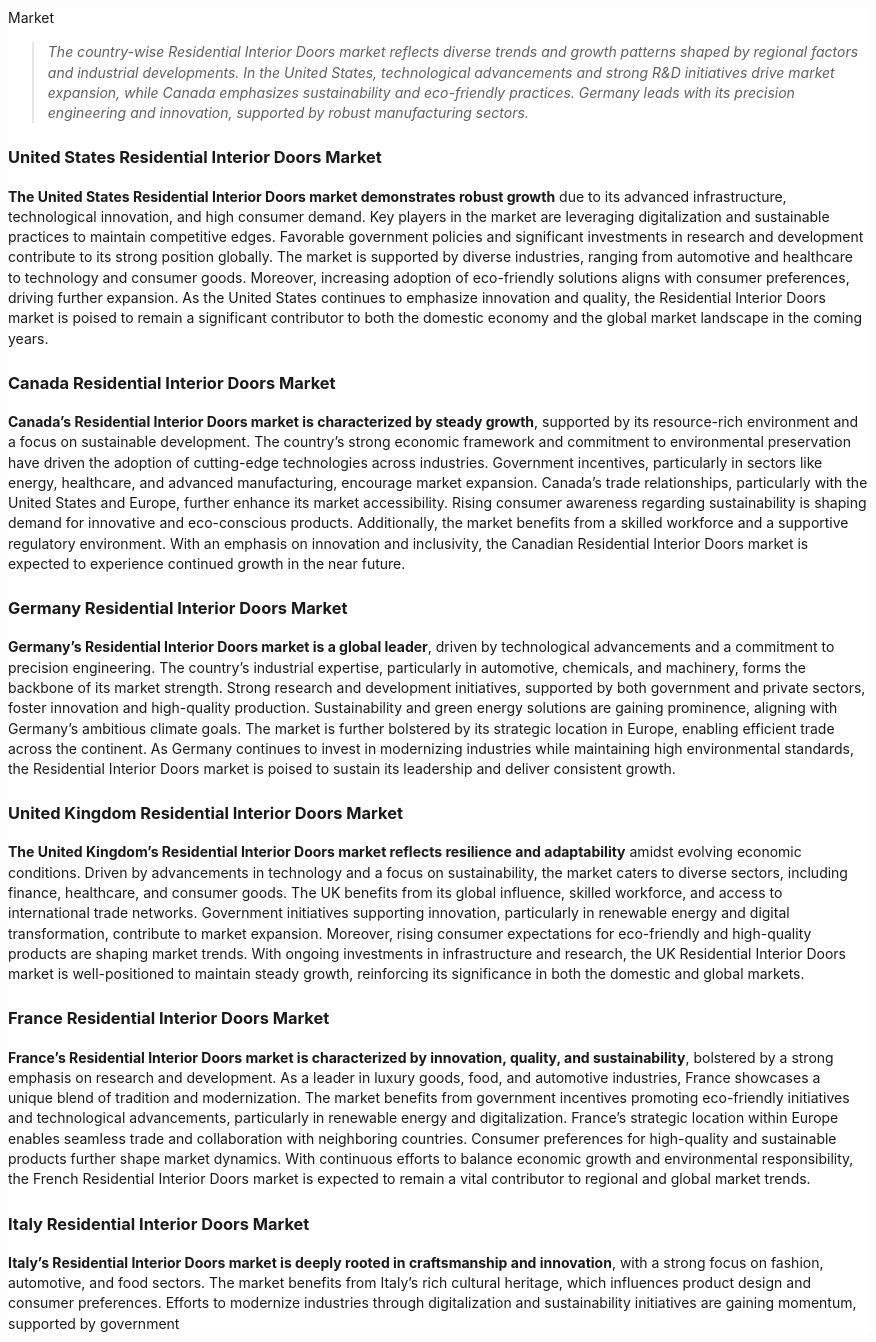 Market<br /></span></h1><blockquote><p><em><span class="">The country-wise Residential Interior Doors market reflects diverse trends and growth patterns shaped by regional factors and industrial developments. In the United States, technological advancements and strong R&amp;D initiatives drive market expansion, while Canada emphasizes sustainability and eco-friendly practices. Germany leads with its precision engineering and innovation, supported by robust manufacturing sectors.</span></em></p></blockquote><h3><strong>United States Residential Interior Doors Market</strong></h3><p><strong>The United States Residential Interior Doors market demonstrates robust growth</strong> due to its advanced infrastructure, technological innovation, and high consumer demand. Key players in the market are leveraging digitalization and sustainable practices to maintain competitive edges. Favorable government policies and significant investments in research and development contribute to its strong position globally. The market is supported by diverse industries, ranging from automotive and healthcare to technology and consumer goods. Moreover, increasing adoption of eco-friendly solutions aligns with consumer preferences, driving further expansion. As the United States continues to emphasize innovation and quality, the Residential Interior Doors market is poised to remain a significant contributor to both the domestic economy and the global market landscape in the coming years.</p><h3><strong>Canada Residential Interior Doors Market</strong></h3><p><strong>Canada&rsquo;s Residential Interior Doors market is characterized by steady growth</strong>, supported by its resource-rich environment and a focus on sustainable development. The country&rsquo;s strong economic framework and commitment to environmental preservation have driven the adoption of cutting-edge technologies across industries. Government incentives, particularly in sectors like energy, healthcare, and advanced manufacturing, encourage market expansion. Canada&rsquo;s trade relationships, particularly with the United States and Europe, further enhance its market accessibility. Rising consumer awareness regarding sustainability is shaping demand for innovative and eco-conscious products. Additionally, the market benefits from a skilled workforce and a supportive regulatory environment. With an emphasis on innovation and inclusivity, the Canadian Residential Interior Doors market is expected to experience continued growth in the near future.</p><h3><strong>Germany Residential Interior Doors Market</strong></h3><p><strong>Germany&rsquo;s Residential Interior Doors market is a global leader</strong>, driven by technological advancements and a commitment to precision engineering. The country&rsquo;s industrial expertise, particularly in automotive, chemicals, and machinery, forms the backbone of its market strength. Strong research and development initiatives, supported by both government and private sectors, foster innovation and high-quality production. Sustainability and green energy solutions are gaining prominence, aligning with Germany&rsquo;s ambitious climate goals. The market is further bolstered by its strategic location in Europe, enabling efficient trade across the continent. As Germany continues to invest in modernizing industries while maintaining high environmental standards, the Residential Interior Doors market is poised to sustain its leadership and deliver consistent growth.</p><h3><strong>United Kingdom Residential Interior Doors Market</strong></h3><p><strong>The United Kingdom&rsquo;s Residential Interior Doors market reflects resilience and adaptability</strong> amidst evolving economic conditions. Driven by advancements in technology and a focus on sustainability, the market caters to diverse sectors, including finance, healthcare, and consumer goods. The UK benefits from its global influence, skilled workforce, and access to international trade networks. Government initiatives supporting innovation, particularly in renewable energy and digital transformation, contribute to market expansion. Moreover, rising consumer expectations for eco-friendly and high-quality products are shaping market trends. With ongoing investments in infrastructure and research, the UK Residential Interior Doors market is well-positioned to maintain steady growth, reinforcing its significance in both the domestic and global markets.</p><h3><strong>France Residential Interior Doors Market</strong></h3><p><strong>France&rsquo;s Residential Interior Doors market is characterized by innovation, quality, and sustainability</strong>, bolstered by a strong emphasis on research and development. As a leader in luxury goods, food, and automotive industries, France showcases a unique blend of tradition and modernization. The market benefits from government incentives promoting eco-friendly initiatives and technological advancements, particularly in renewable energy and digitalization. France&rsquo;s strategic location within Europe enables seamless trade and collaboration with neighboring countries. Consumer preferences for high-quality and sustainable products further shape market dynamics. With continuous efforts to balance economic growth and environmental responsibility, the French Residential Interior Doors market is expected to remain a vital contributor to regional and global market trends.</p><h3><strong>Italy Residential Interior Doors Market</strong></h3><p><strong>Italy&rsquo;s Residential Interior Doors market is deeply rooted in craftsmanship and innovation</strong>, with a strong focus on fashion, automotive, and food sectors. The market benefits from Italy&rsquo;s rich cultural heritage, which influences product design and consumer preferences. Efforts to modernize industries through digitalization and sustainability initiatives are gaining momentum, supported by government